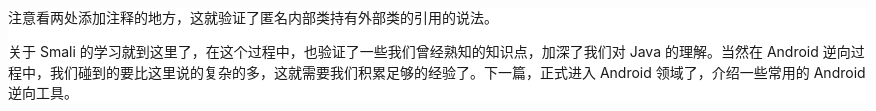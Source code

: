 注意看两处添加注释的地方，这就验证了匿名内部类持有外部类的引用的说法。

关于 Smali 的学习就到这里了，在这个过程中，也验证了一些我们曾经熟知的知识点，加深了我们对 Java 的理解。当然在 Android 逆向过程中，我们碰到的要比这里说的复杂的多，这就需要我们积累足够的经验了。下一篇，正式进入 Android 领域了，介绍一些常用的 Android 逆向工具。
